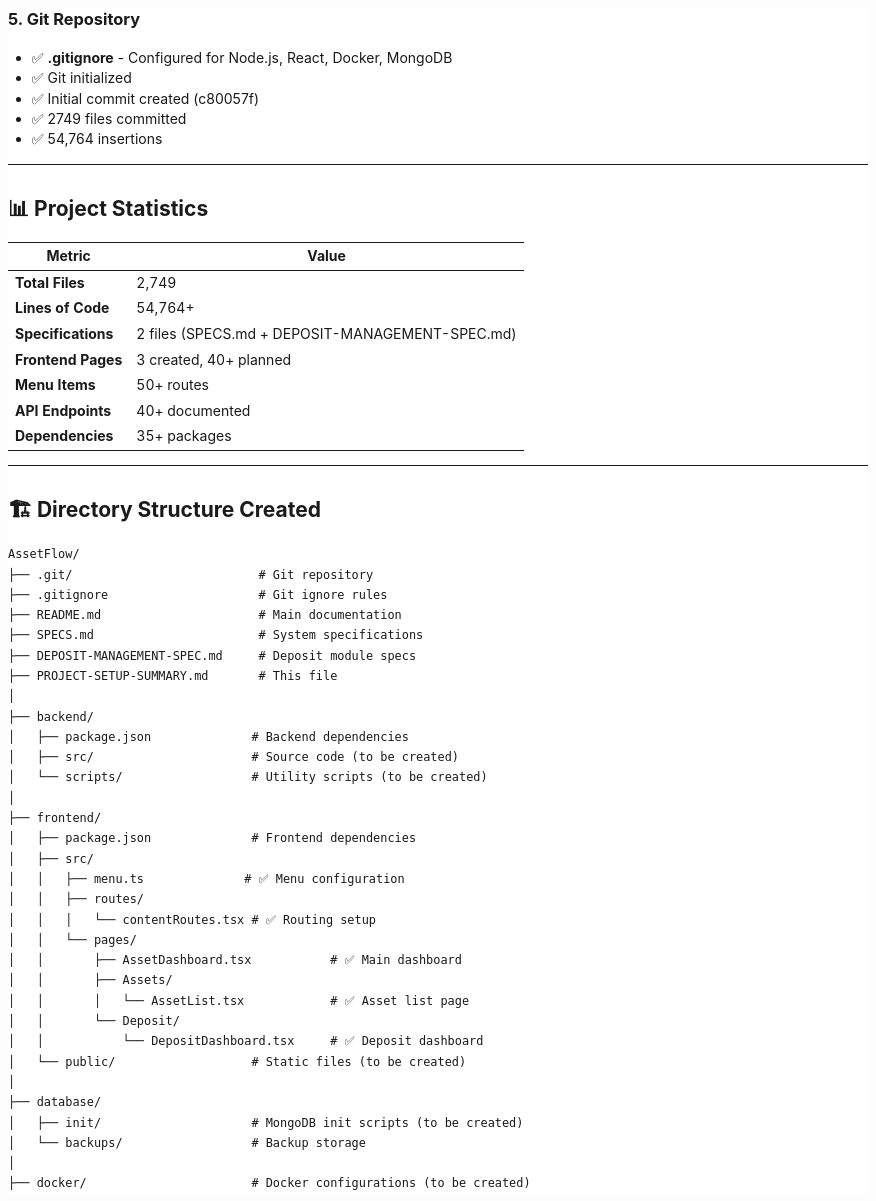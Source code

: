 ### 5. **Git Repository**

- ✅ **.gitignore** - Configured for Node.js, React, Docker, MongoDB
- ✅ Git initialized
- ✅ Initial commit created (c80057f)
- ✅ 2749 files committed
- ✅ 54,764 insertions

---

## 📊 Project Statistics

| Metric | Value |
|--------|-------|
| **Total Files** | 2,749 |
| **Lines of Code** | 54,764+ |
| **Specifications** | 2 files (SPECS.md + DEPOSIT-MANAGEMENT-SPEC.md) |
| **Frontend Pages** | 3 created, 40+ planned |
| **Menu Items** | 50+ routes |
| **API Endpoints** | 40+ documented |
| **Dependencies** | 35+ packages |

---

## 🏗️ Directory Structure Created

```
AssetFlow/
├── .git/                          # Git repository
├── .gitignore                     # Git ignore rules
├── README.md                      # Main documentation
├── SPECS.md                       # System specifications
├── DEPOSIT-MANAGEMENT-SPEC.md     # Deposit module specs
├── PROJECT-SETUP-SUMMARY.md       # This file
│
├── backend/
│   ├── package.json              # Backend dependencies
│   ├── src/                      # Source code (to be created)
│   └── scripts/                  # Utility scripts (to be created)
│
├── frontend/
│   ├── package.json              # Frontend dependencies
│   ├── src/
│   │   ├── menu.ts              # ✅ Menu configuration
│   │   ├── routes/
│   │   │   └── contentRoutes.tsx # ✅ Routing setup
│   │   └── pages/
│   │       ├── AssetDashboard.tsx           # ✅ Main dashboard
│   │       ├── Assets/
│   │       │   └── AssetList.tsx            # ✅ Asset list page
│   │       └── Deposit/
│   │           └── DepositDashboard.tsx     # ✅ Deposit dashboard
│   └── public/                   # Static files (to be created)
│
├── database/
│   ├── init/                     # MongoDB init scripts (to be created)
│   └── backups/                  # Backup storage
│
├── docker/                       # Docker configurations (to be created)
```